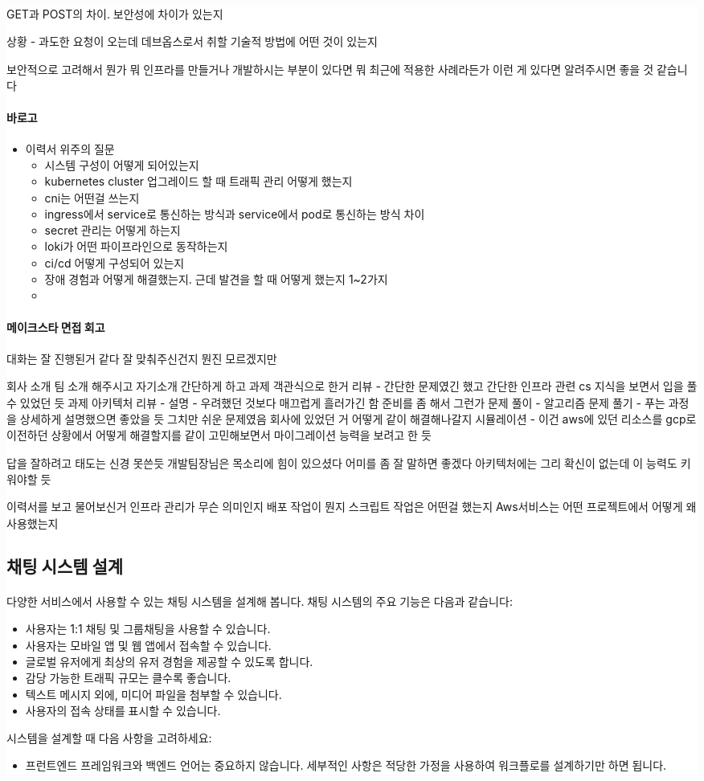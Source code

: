 GET과 POST의 차이. 보안성에 차이가 있는지

상황 - 과도한 요청이 오는데 데브옵스로서 취할 기술적 방법에 어떤 것이 있는지

보안적으로 고려해서 뭔가 뭐 인프라를 만들거나 개발하시는 부분이 있다면 뭐 최근에 적용한 사례라든가 이런 게 있다면 알려주시면 좋을 것 같습니다




#### 바로고
- 이력서 위주의 질문
	- 시스템 구성이 어떻게 되어있는지
	- kubernetes cluster 업그레이드 할 때 트래픽 관리 어떻게 했는지
	- cni는 어떤걸 쓰는지
	- ingress에서 service로 통신하는 방식과 service에서 pod로 통신하는 방식 차이
	- secret 관리는 어떻게 하는지
	- loki가 어떤 파이프라인으로 동작하는지
	- ci/cd 어떻게 구성되어 있는지
	- 장애 경험과 어떻게 해결했는지. 근데 발견을 할 때 어떻게 했는지 1~2가지
	- 


#### 메이크스타 면접 회고

대화는 잘 진행된거 같다 잘 맞춰주신건지 뭔진 모르겠지만

회사 소개 팀 소개 해주시고
자기소개 간단하게 하고
과제 객관식으로 한거 리뷰 - 간단한 문제였긴 했고 간단한 인프라 관련 cs 지식을 보면서 입을 풀 수 있었던 듯
과제 아키텍처 리뷰 - 설명 - 우려했던 것보다 매끄럽게 흘러가긴 함 준비를 좀 해서 그런가
문제 풀이 - 알고리즘 문제 풀기 - 푸는 과정을 상세하게 설명했으면 좋았을 듯 그치만 쉬운 문제였음
회사에 있었던 거 어떻게 같이 해결해나갈지 시뮬레이션 - 이건 aws에 있던 리소스를 gcp로 이전하던 상황에서 어떻게 해결할지를 같이 고민해보면서 마이그레이션 능력을 보려고 한 듯

답을 잘하려고 태도는 신경 못쓴듯 개발팀장님은 목소리에 힘이 있으셨다
어미를 좀 잘 말하면 좋겠다
아키텍처에는 그리 확신이 없는데 이 능력도 키워야할 듯

이력서를 보고 물어보신거
인프라 관리가 무슨 의미인지
배포 작업이 뭔지
스크립트 작업은 어떤걸 했는지
Aws서비스는 어떤 프로젝트에서 어떻게 왜 사용했는지



## 채팅 시스템 설계
다양한 서비스에서 사용할 수 있는 채팅 시스템을 설계해 봅니다. 채팅 시스템의 주요 기능은 다음과 같습니다:
- 사용자는 1:1 채팅 및 그룹채팅을 사용할 수 있습니다.
- 사용자는 모바일 앱 및 웹 앱에서 접속할 수 있습니다.
- 글로벌 유저에게 최상의 유저 경험을 제공할 수 있도록 합니다.
- 감당 가능한 트래픽 규모는 클수록 좋습니다.
- 텍스트 메시지 외에, 미디어 파일을 첨부할 수 있습니다.
- 사용자의 접속 상태를 표시할 수 있습니다.

시스템을 설계할 때 다음 사항을 고려하세요:
- 프런트엔드 프레임워크와 백엔드 언어는 중요하지 않습니다. 세부적인 사항은 적당한 가정을 사용하여 워크플로를 설계하기만 하면 됩니다.
